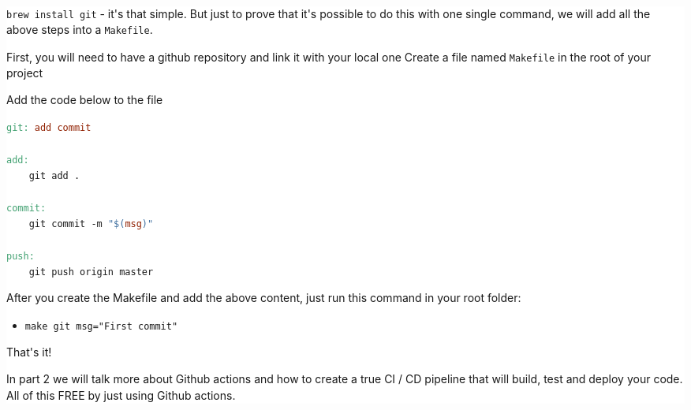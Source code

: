 ```brew install git``` - it's that simple.
But just to prove that it's possible to do this with one single command, we will add all the above steps into a `Makefile`.

First, you will need to have a github repository and link it with your local one
Create a file named `Makefile` in the root of your project

Add the code below to the file

```Makefile
git: add commit

add:
	git add .

commit:
	git commit -m "$(msg)"

push:
	git push origin master
```

After you create the Makefile and add the above content, just run this command in your root folder:

- ```make git msg="First commit"```

That's it!

In part 2 we will talk more about Github actions and how to create a true CI / CD pipeline that will build, test and deploy your code. All of this FREE by just using Github actions.